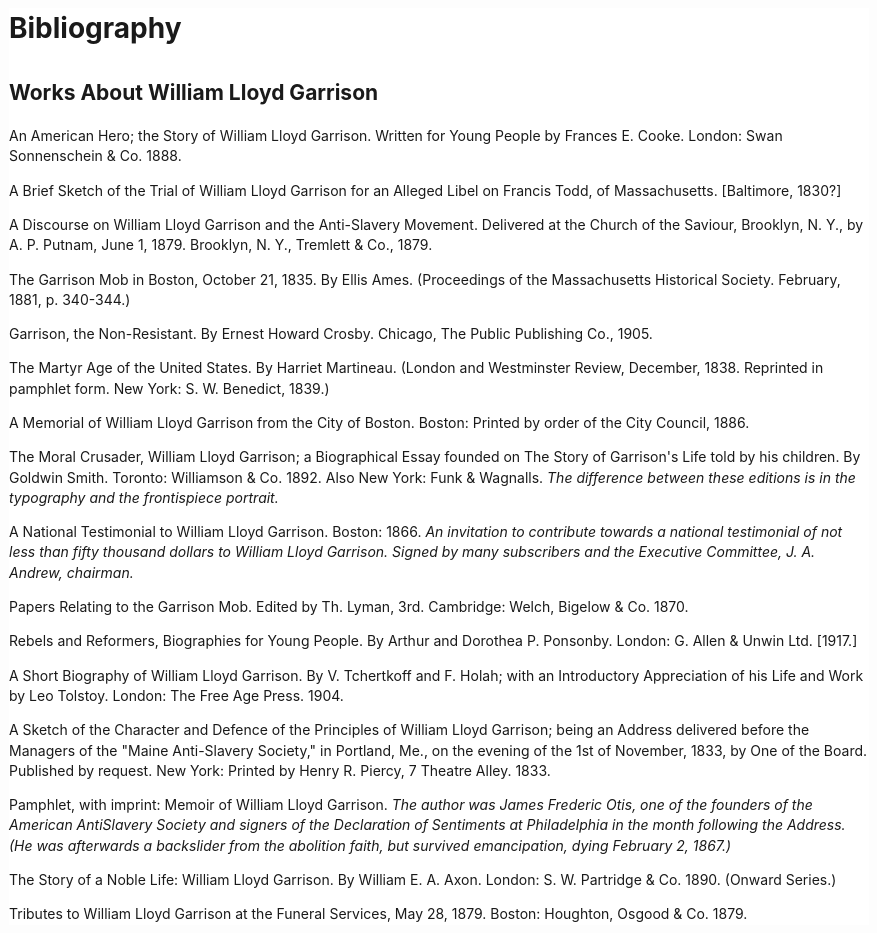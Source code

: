 # Bibliography

## Works About William Lloyd Garrison

An American Hero; the Story of William Lloyd Garrison. Written for Young People by Frances E. Cooke. London: Swan Sonnenschein & Co. 1888.

A Brief Sketch of the Trial of William Lloyd Garrison for an Alleged Libel on Francis Todd, of Massachusetts. [Baltimore, 1830?]

A Discourse on William Lloyd Garrison and the Anti-Slavery Movement. Delivered at the Church of the Saviour, Brooklyn, N. Y., by A. P. Putnam, June 1, 1879. Brooklyn, N. Y., Tremlett & Co., 1879.

The Garrison Mob in Boston, October 21, 1835. By Ellis Ames. (Proceedings of the Massachusetts Historical Society. February, 1881, p. 340-344.)

Garrison, the Non-Resistant. By Ernest Howard Crosby. Chicago, The Public Publishing Co., 1905.

The Martyr Age of the United States. By Harriet Martineau. (London and Westminster Review, December, 1838. Reprinted in pamphlet form. New York: S. W. Benedict, 1839.)

A Memorial of William Lloyd Garrison from the City of Boston. Boston: Printed by order of the City Council, 1886.

The Moral Crusader, William Lloyd Garrison; a Biographical Essay founded on The Story of Garrison's Life told by his children. By Goldwin Smith. Toronto: Williamson & Co. 1892. Also New York: Funk & Wagnalls. *The difference between these editions is in the typography and the frontispiece portrait.*

A National Testimonial to William Lloyd Garrison. Boston: 1866. *An invitation to contribute towards a national testimonial of not less than fifty thousand dollars to William Lloyd Garrison. Signed by many subscribers and the Executive Committee, J. A. Andrew, chairman.*

Papers Relating to the Garrison Mob. Edited by Th. Lyman, 3rd. Cambridge: Welch, Bigelow & Co. 1870.

Rebels and Reformers, Biographies for Young People. By Arthur and Dorothea P. Ponsonby. London: G. Allen & Unwin Ltd. [1917.]

A Short Biography of William Lloyd Garrison. By V. Tchertkoff and F. Holah; with an Introductory Appreciation of his Life and Work by Leo Tolstoy. London: The Free Age Press. 1904.

A Sketch of the Character and Defence of the Principles of William Lloyd Garrison; being an Address delivered before the Managers of the "Maine Anti-Slavery Society," in Portland, Me., on the evening of the 1st of November, 1833, by One of the Board. Published by request. New York: Printed by Henry R. Piercy, 7 Theatre Alley. 1833.

Pamphlet, with imprint: Memoir of William Lloyd Garrison. *The author was James Frederic Otis, one of the founders of the American AntiSlavery Society and signers of the Declaration of Sentiments at Philadelphia in the month following the Address. (He was afterwards a backslider from the abolition faith, but survived emancipation, dying February 2, 1867.)*

The Story of a Noble Life: William Lloyd Garrison. By William E. A. Axon. London: S. W. Partridge & Co. 1890. (Onward Series.)

Tributes to William Lloyd Garrison at the Funeral Services, May 28, 1879. Boston: Houghton, Osgood & Co. 1879.
